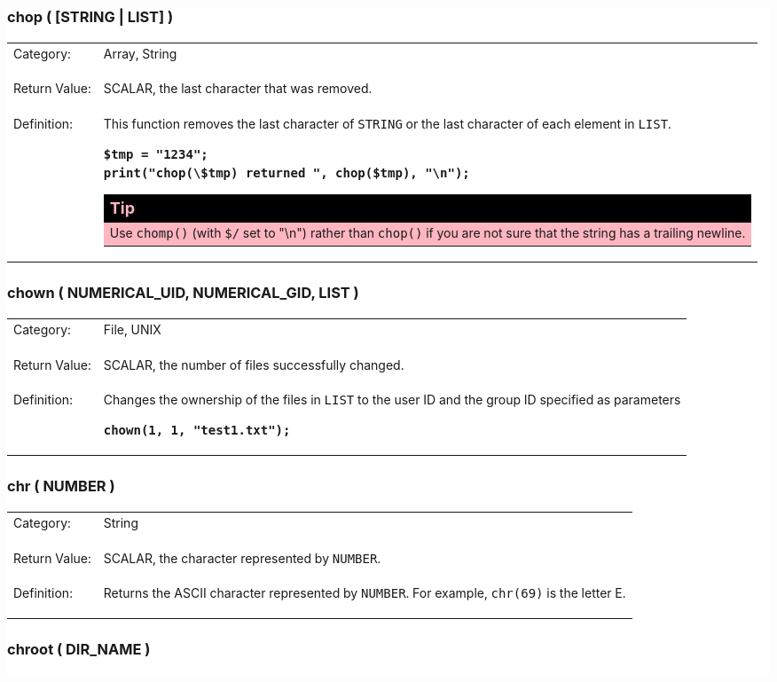<H3><A name="chop ( [STRING | LIST] )">chop ( [STRING | LIST] )</A></H3>
<TABLE>
  <TBODY>
  <TR>
    <TD vAlign=top>Category:</TD>
    <TD>Array, String 
      <P></P>
  <TR>
    <TD vAlign=top>Return Value:</TD>
    <TD>SCALAR, the last character that was removed. 
      <P></P>
  <TR>
    <TD vAlign=top>Definition:</TD>
    <TD>This function removes the last character of <TT>STRING</TT> or the 
      last character of each element in <TT>LIST</TT>. 
      <P><B><PRE>$tmp = "1234";
print("chop(\$tmp) returned ", chop($tmp), "\n");</PRE></B>
      <TABLE cellSpacing=0 cellPadding=0 border=0>
        <TBODY>
        <TR>
          <TD bgColor=black><FONT color=lightpink 
        size=4><B>Tip</B></FONT></TD></TR>
        <TR>
          <TD bgColor=lightpink>Use <TT>chomp()</TT> (with <TT>$/</TT> set to 
            "\n") rather than <TT>chop()</TT> if you are not sure that the 
            string has a trailing newline.</TD></TR></TBODY></TABLE>
      <P></P></TR></TBODY></TABLE>
<H3><A name="chown ( NUMERICAL_UID, NUMERICAL_GID, LIST )">chown ( 
NUMERICAL_UID, NUMERICAL_GID, LIST )</A></H3>
<TABLE>
  <TBODY>
  <TR>
    <TD vAlign=top>Category:</TD>
    <TD>File, UNIX 
      <P></P>
  <TR>
    <TD vAlign=top>Return Value:</TD>
    <TD>SCALAR, the number of files successfully changed. 
      <P></P>
  <TR>
    <TD vAlign=top>Definition:</TD>
    <TD>Changes the ownership of the files in <TT>LIST</TT> to the user ID and 
      the group ID specified as parameters 
      <P><B><PRE>chown(1, 1, "test1.txt");</PRE></B></TR></TBODY></TABLE>
<H3><A name="chr ( NUMBER )">chr ( NUMBER )</A></H3>
<TABLE>
  <TBODY>
  <TR>
    <TD vAlign=top>Category:</TD>
    <TD>String 
      <P></P>
  <TR>
    <TD vAlign=top>Return Value:</TD>
    <TD>SCALAR, the character represented by <TT>NUMBER</TT>. 
      <P></P>
  <TR>
    <TD vAlign=top>Definition:</TD>
    <TD>Returns the ASCII character represented by <TT>NUMBER</TT>. For 
      example, <TT>chr(69)</TT> is the letter E. 
      <P></P></TR></TBODY></TABLE>
<H3><A name="chroot ( DIR_NAME )">chroot ( DIR_NAME )</A></H3>
<TABLE>
  <TBODY>
  <TR>